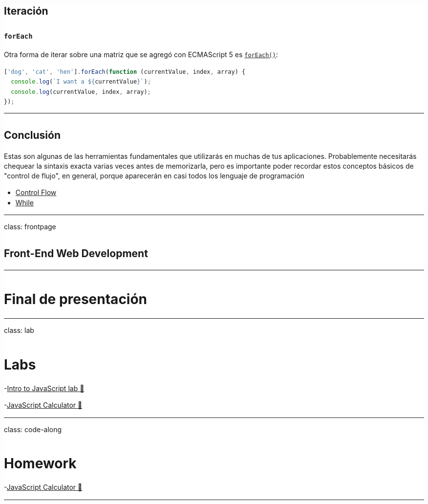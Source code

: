 
## Iteración

### `forEach`

Otra forma de iterar sobre una matriz que se agregó con ECMAScript 5 es [`forEach()`](https://developer.mozilla.org/en-US/docs/Web/JavaScript/Reference/Global_Objects/Array/forEach):

```javascript
['dog', 'cat', 'hen'].forEach(function (currentValue, index, array) {
  console.log(`I want a ${currentValue}`);
  console.log(currentValue, index, array);
});
```

---

## Conclusión

Estas son algunas de las herramientas fundamentales que utilizarás en muchas de tus aplicaciones. Probablemente necesitarás chequear la sintaxis exacta varias veces antes de memorizarla, pero es importante poder recordar estos conceptos básicos de "control de flujo", en general, porque aparecerán en casi todos los lenguaje de programación

- [Control Flow](https://developer.mozilla.org/en-US/docs/Web/JavaScript/Guide/Control_flow_and_error_handling)
- [While](https://developer.mozilla.org/en-US/docs/Web/JavaScript/Reference/Statements/while)

---

class: frontpage

<div>
  <h2>Front-End Web Development</h2>
  <hr/>
  <h1>Final de presentación</h1>
</div>

---

class: lab

# Labs

-[Intro to JavaScript lab 🧪](https://github.com/pataruco/ga/raw/main/labs/intro-to-js/intro-to-js-starter-code.zip)

-[JavaScript Calculator 🧮][js-calc]

---

class: code-along

# Homework

-[JavaScript Calculator 🧮][js-calc]

---

[js-calc]: https://github.com/pataruco/ga/raw/main/homeworks/javascript-calculator/javascript-calculator-starter-code.zip

